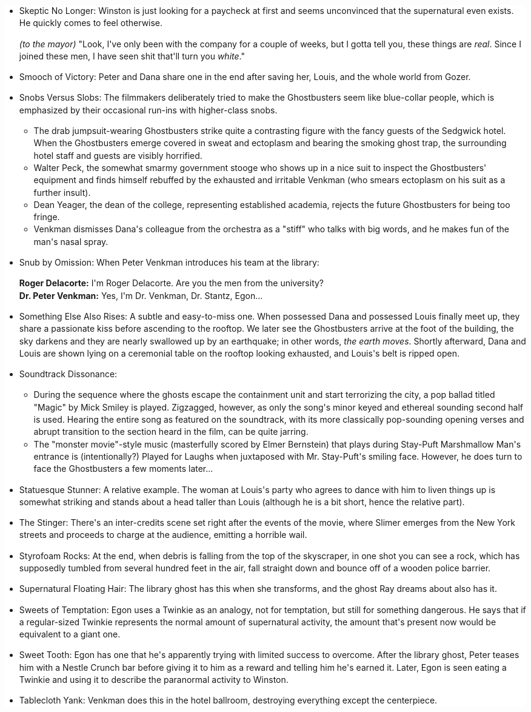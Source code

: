 -   Skeptic No Longer: Winston is just looking for a paycheck at first and seems unconvinced that the supernatural even exists. He quickly comes to feel otherwise.
    
    _(to the mayor)_ "Look, I've only been with the company for a couple of weeks, but I gotta tell you, these things are _real_. Since I joined these men, I have seen shit that'll turn you _white_."
    
-   Smooch of Victory: Peter and Dana share one in the end after saving her, Louis, and the whole world from Gozer.
-   Snobs Versus Slobs: The filmmakers deliberately tried to make the Ghostbusters seem like blue-collar people, which is emphasized by their occasional run-ins with higher-class snobs.
    -   The drab jumpsuit-wearing Ghostbusters strike quite a contrasting figure with the fancy guests of the Sedgwick hotel. When the Ghostbusters emerge covered in sweat and ectoplasm and bearing the smoking ghost trap, the surrounding hotel staff and guests are visibly horrified.
    -   Walter Peck, the somewhat smarmy government stooge who shows up in a nice suit to inspect the Ghostbusters' equipment and finds himself rebuffed by the exhausted and irritable Venkman (who smears ectoplasm on his suit as a further insult).
    -   Dean Yeager, the dean of the college, representing established academia, rejects the future Ghostbusters for being too fringe.
    -   Venkman dismisses Dana's colleague from the orchestra as a "stiff" who talks with big words, and he makes fun of the man's nasal spray.
-   Snub by Omission: When Peter Venkman introduces his team at the library:
    
    **Roger Delacorte:** I'm Roger Delacorte. Are you the men from the university?  
    **Dr. Peter Venkman:** Yes, I'm Dr. Venkman, Dr. Stantz, Egon...
    
-   Something Else Also Rises: A subtle and easy-to-miss one. When possessed Dana and possessed Louis finally meet up, they share a passionate kiss before ascending to the rooftop. We later see the Ghostbusters arrive at the foot of the building, the sky darkens and they are nearly swallowed up by an earthquake; in other words, _the earth moves_. Shortly afterward, Dana and Louis are shown lying on a ceremonial table on the rooftop looking exhausted, and Louis's belt is ripped open.
-   Soundtrack Dissonance:
    -   During the sequence where the ghosts escape the containment unit and start terrorizing the city, a pop ballad titled "Magic" by Mick Smiley is played. Zigzagged, however, as only the song's minor keyed and ethereal sounding second half is used. Hearing the entire song as featured on the soundtrack, with its more classically pop-sounding opening verses and abrupt transition to the section heard in the film, can be quite jarring.
    -   The "monster movie"-style music (masterfully scored by Elmer Bernstein) that plays during Stay-Puft Marshmallow Man's entrance is (intentionally?) Played for Laughs when juxtaposed with Mr. Stay-Puft's smiling face. However, he does turn to face the Ghostbusters a few moments later...
-   Statuesque Stunner: A relative example. The woman at Louis's party who agrees to dance with him to liven things up is somewhat striking and stands about a head taller than Louis (although he is a bit short, hence the relative part).
-   The Stinger: There's an inter-credits scene set right after the events of the movie, where Slimer emerges from the New York streets and proceeds to charge at the audience, emitting a horrible wail.
-   Styrofoam Rocks: At the end, when debris is falling from the top of the skyscraper, in one shot you can see a rock, which has supposedly tumbled from several hundred feet in the air, fall straight down and bounce off of a wooden police barrier.
-   Supernatural Floating Hair: The library ghost has this when she transforms, and the ghost Ray dreams about also has it.
-   Sweets of Temptation: Egon uses a Twinkie as an analogy, not for temptation, but still for something dangerous. He says that if a regular-sized Twinkie represents the normal amount of supernatural activity, the amount that's present now would be equivalent to a giant one.
-   Sweet Tooth: Egon has one that he's apparently trying with limited success to overcome. After the library ghost, Peter teases him with a Nestle Crunch bar before giving it to him as a reward and telling him he's earned it. Later, Egon is seen eating a Twinkie and using it to describe the paranormal activity to Winston.
-   Tablecloth Yank: Venkman does this in the hotel ballroom, destroying everything except the centerpiece.
    